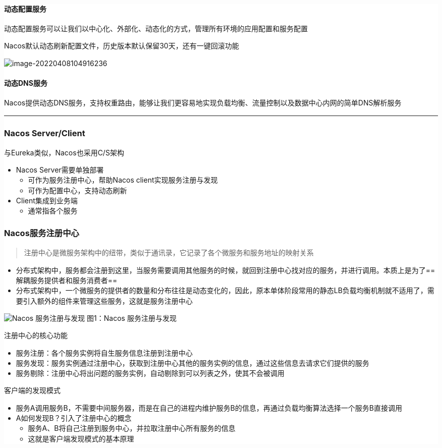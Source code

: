 

#### 动态配置服务

动态配置服务可以让我们以中心化、外部化、动态化的方式，管理所有环境的应用配置和服务配置

Nacos默认动态刷新配置文件，历史版本默认保留30天，还有一键回滚功能

![image-20220408104916236](https://pic-typora-qc.oss-cn-chengdu.aliyuncs.com/springcloud_img/image-20220408104916236.png)

#### 动态DNS服务

Nacos提供动态DNS服务，支持权重路由，能够让我们更容易地实现负载均衡、流量控制以及数据中心内网的简单DNS解析服务

---



### Nacos Server/Client

与Eureka类似，Nacos也采用C/S架构

- Nacos Server需要单独部署
  - 可作为服务注册中心，帮助Nacos client实现服务注册与发现
  - 可作为配置中心，支持动态刷新
- Client集成到业务端
  - 通常指各个服务





### Nacos服务注册中心

> 注册中心是微服务架构中的纽带，类似于通讯录，它记录了各个微服务和服务地址的映射关系

- 分布式架构中，服务都会注册到这里，当服务需要调用其他服务的时候，就回到注册中心找对应的服务，并进行调用。本质上是为了==解耦服务提供者和服务消费者==
- 分布式架构中，一个微服务的提供者的数量和分布往往是动态变化的，因此，原本单体阶段常用的静态LB负载均衡机制就不适用了，需要引入额外的组件来管理这些服务，这就是服务注册中心



![Nacos 服务注册与发现](https://pic-typora-qc.oss-cn-chengdu.aliyuncs.com/img/1022563360-0.png)
图1：Nacos 服务注册与发现



注册中心的核心功能

- 服务注册：各个服务实例将自生服务信息注册到注册中心
- 服务发现：服务实例通过注册中心，获取到注册中心其他的服务实例的信息，通过这些信息去请求它们提供的服务
- 服务剔除：注册中心将出问题的服务实例，自动剔除到可以列表之外，使其不会被调用



客户端的发现模式

- 服务A调用服务B，不需要中间服务器，而是在自己的进程内维护服务B的信息，再通过负载均衡算法选择一个服务B直接调用
- A如何发现B？引入了注册中心的概念
  - 服务A、B将自己注册到服务中心，并拉取注册中心所有服务的信息
  - 这就是客户端发现模式的基本原理

